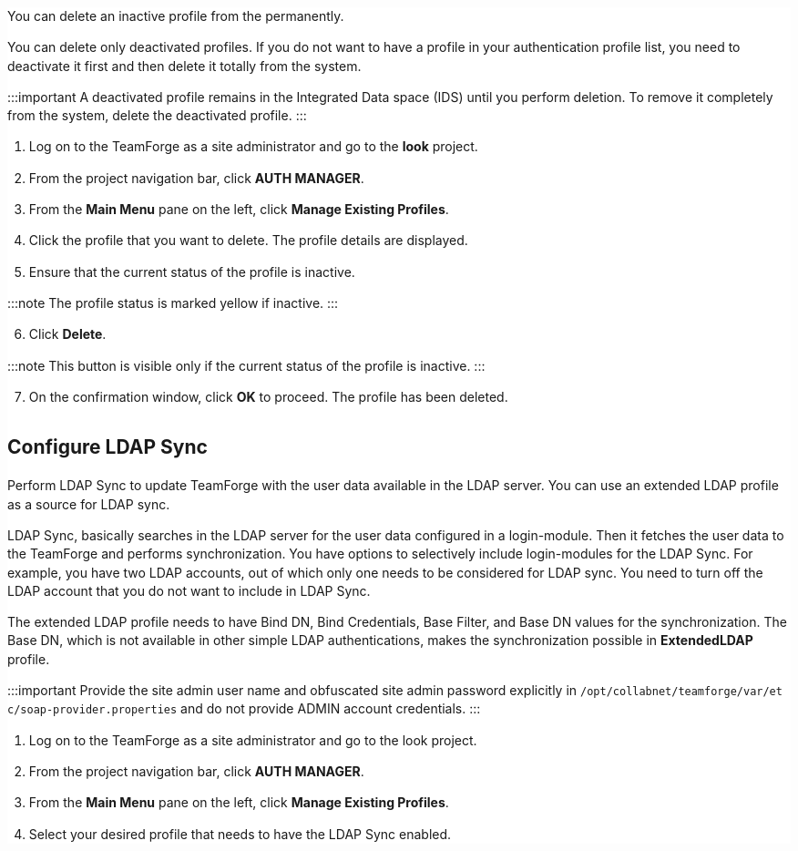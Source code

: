 You can delete an inactive profile from the permanently.

You can delete only deactivated profiles. If you do not want to have a profile in your authentication profile list, you need to deactivate it first and then delete it totally from the system.

:::important
A deactivated profile remains in the Integrated Data space (IDS) until you perform deletion. To remove it completely from the system, delete the deactivated profile.
:::

 1. Log on to the TeamForge as a site administrator and go to the **look** project.

 2. From the project navigation bar, click **AUTH MANAGER**.

 3. From the **Main Menu** pane on the left, click **Manage Existing Profiles**.

 4. Click the profile that you want to delete. The profile details are displayed.

 5. Ensure that the current status of the profile is inactive.

:::note
The profile status is marked yellow if inactive.
:::
 
 6. Click **Delete**.

:::note
This button is visible only if the current status of the profile is inactive.
:::

 7. On the confirmation window, click **OK** to proceed. The profile has been deleted.

## Configure LDAP Sync

Perform LDAP Sync to update TeamForge with the user data available in the LDAP server. You can use an extended LDAP profile as a source for LDAP sync.

LDAP Sync, basically searches in the LDAP server for the user data configured in a login-module. Then it fetches the user data to the TeamForge and performs synchronization. You have options to selectively include login-modules for the LDAP Sync. For example, you have two LDAP accounts, out of which only one needs to be considered for LDAP sync. You need to turn off the LDAP account that you do not want to include in LDAP Sync.

The extended LDAP profile needs to have Bind DN, Bind Credentials, Base Filter, and Base DN values for the synchronization. The Base DN, which is not available in other simple LDAP authentications, makes the synchronization possible in **ExtendedLDAP** profile.

:::important
Provide the site admin user name and obfuscated site admin password explicitly in `/opt/collabnet/teamforge/var/etc/soap-provider.properties` and do not provide ADMIN account credentials.
:::

 1. Log on to the TeamForge as a site administrator and go to the look project.

 2. From the project navigation bar, click **AUTH MANAGER**.

 3. From the **Main Menu** pane on the left, click **Manage Existing Profiles**.

 4. Select your desired profile that needs to have the LDAP Sync enabled.
